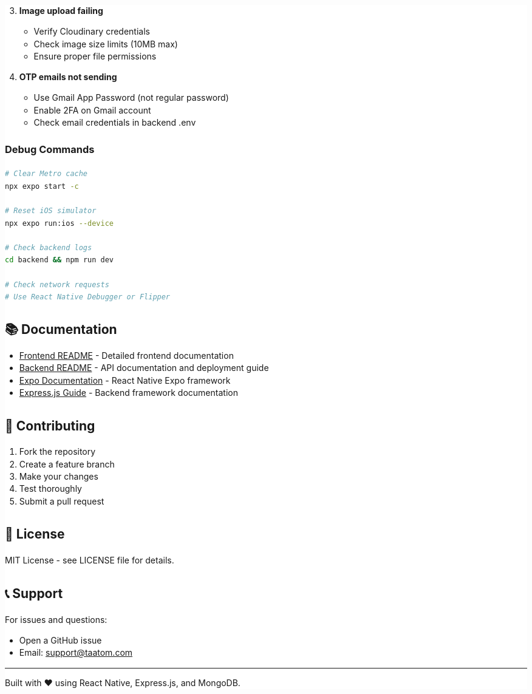3. **Image upload failing**
   - Verify Cloudinary credentials
   - Check image size limits (10MB max)
   - Ensure proper file permissions

4. **OTP emails not sending**
   - Use Gmail App Password (not regular password)
   - Enable 2FA on Gmail account
   - Check email credentials in backend .env

### Debug Commands
```bash
# Clear Metro cache
npx expo start -c

# Reset iOS simulator
npx expo run:ios --device

# Check backend logs
cd backend && npm run dev

# Check network requests
# Use React Native Debugger or Flipper
```

## 📚 Documentation

- [Frontend README](./frontend/README.md) - Detailed frontend documentation
- [Backend README](./backend/README.md) - API documentation and deployment guide
- [Expo Documentation](https://docs.expo.dev/) - React Native Expo framework
- [Express.js Guide](https://expressjs.com/) - Backend framework documentation

## 🤝 Contributing

1. Fork the repository
2. Create a feature branch
3. Make your changes
4. Test thoroughly
5. Submit a pull request

## 📄 License

MIT License - see LICENSE file for details.

## 📞 Support

For issues and questions:
- Open a GitHub issue
- Email: support@taatom.com

---

Built with ❤️ using React Native, Express.js, and MongoDB.
